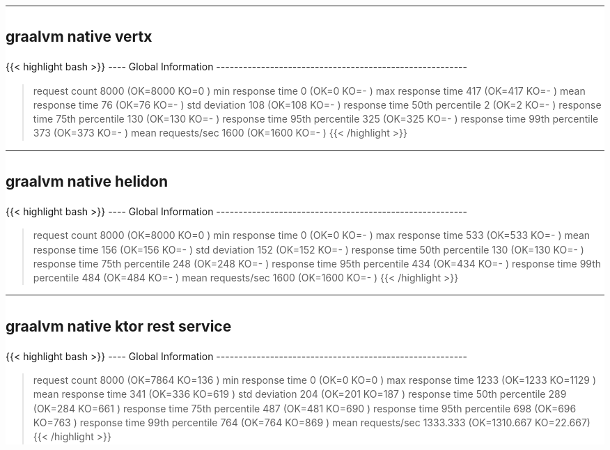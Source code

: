 
***  
## graalvm native vertx 
{{< highlight bash >}}
---- Global Information --------------------------------------------------------
> request count                                       8000 (OK=8000   KO=0     )
> min response time                                      0 (OK=0      KO=-     )
> max response time                                    417 (OK=417    KO=-     )
> mean response time                                    76 (OK=76     KO=-     )
> std deviation                                        108 (OK=108    KO=-     )
> response time 50th percentile                          2 (OK=2      KO=-     )
> response time 75th percentile                        130 (OK=130    KO=-     )
> response time 95th percentile                        325 (OK=325    KO=-     )
> response time 99th percentile                        373 (OK=373    KO=-     )
> mean requests/sec                                   1600 (OK=1600   KO=-     )
{{< /highlight >}}


***  
## graalvm native helidon 
{{< highlight bash >}}
---- Global Information --------------------------------------------------------
> request count                                       8000 (OK=8000   KO=0     )
> min response time                                      0 (OK=0      KO=-     )
> max response time                                    533 (OK=533    KO=-     )
> mean response time                                   156 (OK=156    KO=-     )
> std deviation                                        152 (OK=152    KO=-     )
> response time 50th percentile                        130 (OK=130    KO=-     )
> response time 75th percentile                        248 (OK=248    KO=-     )
> response time 95th percentile                        434 (OK=434    KO=-     )
> response time 99th percentile                        484 (OK=484    KO=-     )
> mean requests/sec                                   1600 (OK=1600   KO=-     )
{{< /highlight >}}


***  
## graalvm native ktor rest service 
{{< highlight bash >}}
---- Global Information --------------------------------------------------------
> request count                                       8000 (OK=7864   KO=136   )
> min response time                                      0 (OK=0      KO=0     )
> max response time                                   1233 (OK=1233   KO=1129  )
> mean response time                                   341 (OK=336    KO=619   )
> std deviation                                        204 (OK=201    KO=187   )
> response time 50th percentile                        289 (OK=284    KO=661   )
> response time 75th percentile                        487 (OK=481    KO=690   )
> response time 95th percentile                        698 (OK=696    KO=763   )
> response time 99th percentile                        764 (OK=764    KO=869   )
> mean requests/sec                                1333.333 (OK=1310.667 KO=22.667)
{{< /highlight >}}

